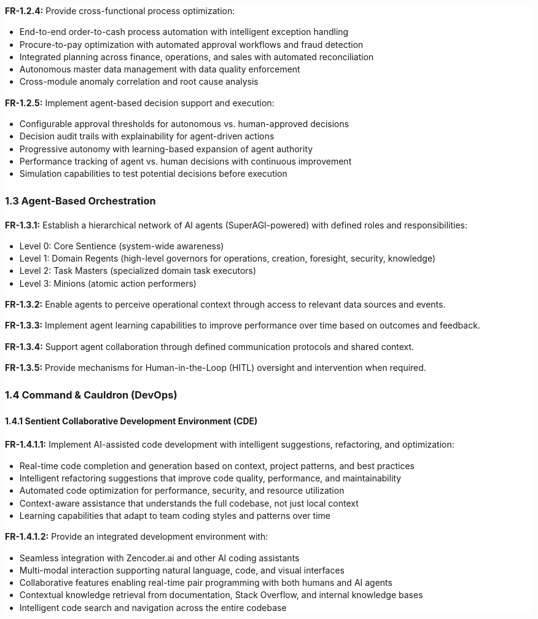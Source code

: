 **FR-1.2.4:** Provide cross-functional process optimization:
- End-to-end order-to-cash process automation with intelligent exception handling
- Procure-to-pay optimization with automated approval workflows and fraud detection
- Integrated planning across finance, operations, and sales with automated reconciliation
- Autonomous master data management with data quality enforcement
- Cross-module anomaly correlation and root cause analysis

**FR-1.2.5:** Implement agent-based decision support and execution:
- Configurable approval thresholds for autonomous vs. human-approved decisions
- Decision audit trails with explainability for agent-driven actions
- Progressive autonomy with learning-based expansion of agent authority
- Performance tracking of agent vs. human decisions with continuous improvement
- Simulation capabilities to test potential decisions before execution

### 1.3 Agent-Based Orchestration

**FR-1.3.1:** Establish a hierarchical network of AI agents (SuperAGI-powered) with defined roles and responsibilities:
- Level 0: Core Sentience (system-wide awareness)
- Level 1: Domain Regents (high-level governors for operations, creation, foresight, security, knowledge)
- Level 2: Task Masters (specialized domain task executors)
- Level 3: Minions (atomic action performers)

**FR-1.3.2:** Enable agents to perceive operational context through access to relevant data sources and events.

**FR-1.3.3:** Implement agent learning capabilities to improve performance over time based on outcomes and feedback.

**FR-1.3.4:** Support agent collaboration through defined communication protocols and shared context.

**FR-1.3.5:** Provide mechanisms for Human-in-the-Loop (HITL) oversight and intervention when required.

### 1.4 Command & Cauldron (DevOps)

#### 1.4.1 Sentient Collaborative Development Environment (CDE)

**FR-1.4.1.1:** Implement AI-assisted code development with intelligent suggestions, refactoring, and optimization:
- Real-time code completion and generation based on context, project patterns, and best practices
- Intelligent refactoring suggestions that improve code quality, performance, and maintainability
- Automated code optimization for performance, security, and resource utilization
- Context-aware assistance that understands the full codebase, not just local context
- Learning capabilities that adapt to team coding styles and patterns over time

**FR-1.4.1.2:** Provide an integrated development environment with:
- Seamless integration with Zencoder.ai and other AI coding assistants
- Multi-modal interaction supporting natural language, code, and visual interfaces
- Collaborative features enabling real-time pair programming with both humans and AI agents
- Contextual knowledge retrieval from documentation, Stack Overflow, and internal knowledge bases
- Intelligent code search and navigation across the entire codebase
